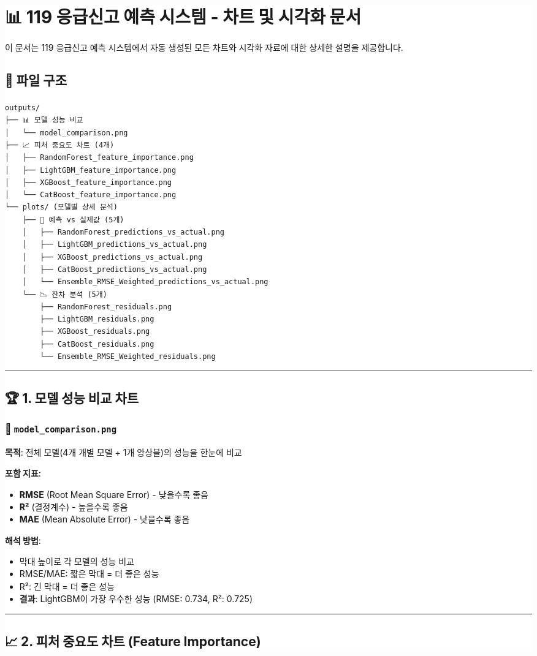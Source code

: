 # 📊 119 응급신고 예측 시스템 - 차트 및 시각화 문서

이 문서는 119 응급신고 예측 시스템에서 자동 생성된 모든 차트와 시각화 자료에 대한 상세한 설명을 제공합니다.

## 📁 파일 구조

```
outputs/
├── 📊 모델 성능 비교
│   └── model_comparison.png
├── 📈 피처 중요도 차트 (4개)
│   ├── RandomForest_feature_importance.png
│   ├── LightGBM_feature_importance.png
│   ├── XGBoost_feature_importance.png
│   └── CatBoost_feature_importance.png
└── plots/ (모델별 상세 분석)
    ├── 🎯 예측 vs 실제값 (5개)
    │   ├── RandomForest_predictions_vs_actual.png
    │   ├── LightGBM_predictions_vs_actual.png
    │   ├── XGBoost_predictions_vs_actual.png
    │   ├── CatBoost_predictions_vs_actual.png
    │   └── Ensemble_RMSE_Weighted_predictions_vs_actual.png
    └── 📉 잔차 분석 (5개)
        ├── RandomForest_residuals.png
        ├── LightGBM_residuals.png
        ├── XGBoost_residuals.png
        ├── CatBoost_residuals.png
        └── Ensemble_RMSE_Weighted_residuals.png
```

---

## 🏆 1. 모델 성능 비교 차트

### 📄 `model_comparison.png`
**목적**: 전체 모델(4개 개별 모델 + 1개 앙상블)의 성능을 한눈에 비교

**포함 지표**:
- **RMSE** (Root Mean Square Error) - 낮을수록 좋음
- **R²** (결정계수) - 높을수록 좋음  
- **MAE** (Mean Absolute Error) - 낮을수록 좋음

**해석 방법**:
- 막대 높이로 각 모델의 성능 비교
- RMSE/MAE: 짧은 막대 = 더 좋은 성능
- R²: 긴 막대 = 더 좋은 성능
- **결과**: LightGBM이 가장 우수한 성능 (RMSE: 0.734, R²: 0.725)

---

## 📈 2. 피처 중요도 차트 (Feature Importance)
